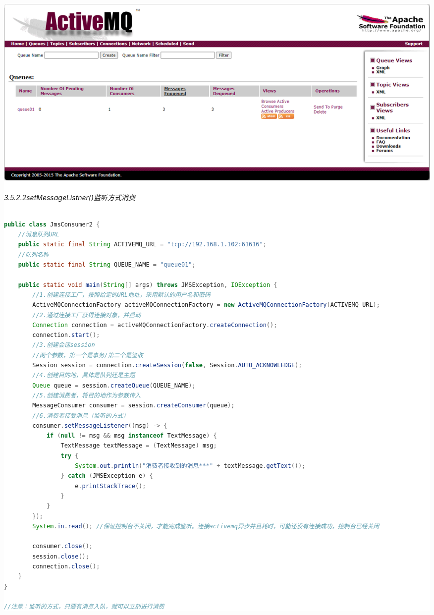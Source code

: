 ![1590910312762](assets/1590910312762.png)

###### 3.5.2.2setMessageListner()监听方式消费

```java
public class JmsConsumer2 {
    //消息队列URL
    public static final String ACTIVEMQ_URL = "tcp://192.168.1.102:61616";
    //队列名称
    public static final String QUEUE_NAME = "queue01";

    public static void main(String[] args) throws JMSException, IOException {
        //1.创建连接工厂，按照给定的URL地址，采用默认的用户名和密码
        ActiveMQConnectionFactory activeMQConnectionFactory = new ActiveMQConnectionFactory(ACTIVEMQ_URL);
        //2.通过连接工厂获得连接对象，并启动
        Connection connection = activeMQConnectionFactory.createConnection();
        connection.start();
        //3.创建会话session
        //两个参数，第一个是事务/第二个是签收
        Session session = connection.createSession(false, Session.AUTO_ACKNOWLEDGE);
        //4.创建目的地，具体是队列还是主题
        Queue queue = session.createQueue(QUEUE_NAME);
        //5.创建消费者，将目的地作为参数传入
        MessageConsumer consumer = session.createConsumer(queue);
        //6.消费者接受消息（监听的方式）
        consumer.setMessageListener((msg) -> {
            if (null != msg && msg instanceof TextMessage) {
                TextMessage textMessage = (TextMessage) msg;
                try {
                    System.out.println("消费者接收到的消息***" + textMessage.getText());
                } catch (JMSException e) {
                    e.printStackTrace();
                }
            }
        });
        System.in.read(); //保证控制台不关闭，才能完成监听。连接activemq异步并且耗时，可能还没有连接成功，控制台已经关闭

        consumer.close();
        session.close();
        connection.close();
    }
}

//注意：监听的方式，只要有消息入队，就可以立刻进行消费
```
